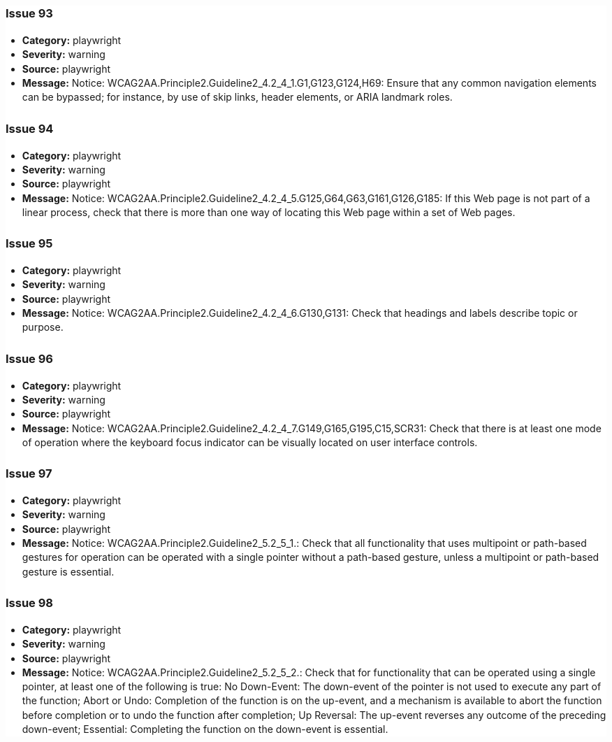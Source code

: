 ### Issue 93
- **Category:** playwright
- **Severity:** warning
- **Source:** playwright
- **Message:** Notice: WCAG2AA.Principle2.Guideline2_4.2_4_1.G1,G123,G124,H69: Ensure that any common navigation elements can be bypassed; for instance, by use of skip links, header elements, or ARIA landmark roles.

### Issue 94
- **Category:** playwright
- **Severity:** warning
- **Source:** playwright
- **Message:** Notice: WCAG2AA.Principle2.Guideline2_4.2_4_5.G125,G64,G63,G161,G126,G185: If this Web page is not part of a linear process, check that there is more than one way of locating this Web page within a set of Web pages.

### Issue 95
- **Category:** playwright
- **Severity:** warning
- **Source:** playwright
- **Message:** Notice: WCAG2AA.Principle2.Guideline2_4.2_4_6.G130,G131: Check that headings and labels describe topic or purpose.

### Issue 96
- **Category:** playwright
- **Severity:** warning
- **Source:** playwright
- **Message:** Notice: WCAG2AA.Principle2.Guideline2_4.2_4_7.G149,G165,G195,C15,SCR31: Check that there is at least one mode of operation where the keyboard focus indicator can be visually located on user interface controls.

### Issue 97
- **Category:** playwright
- **Severity:** warning
- **Source:** playwright
- **Message:** Notice: WCAG2AA.Principle2.Guideline2_5.2_5_1.: Check that all functionality that uses multipoint or path-based gestures for operation can be operated with a single pointer without a path-based gesture, unless a multipoint or path-based gesture is essential.

### Issue 98
- **Category:** playwright
- **Severity:** warning
- **Source:** playwright
- **Message:** Notice: WCAG2AA.Principle2.Guideline2_5.2_5_2.: Check that for functionality that can be operated using a single pointer, at least one of the following is true:         No Down-Event: The down-event of the pointer is not used to execute any part of the function;         Abort or Undo: Completion of the function is on the up-event, and a mechanism is available to abort the function before completion or to undo the function after completion;         Up Reversal: The up-event reverses any outcome of the preceding down-event;         Essential: Completing the function on the down-event is essential.
